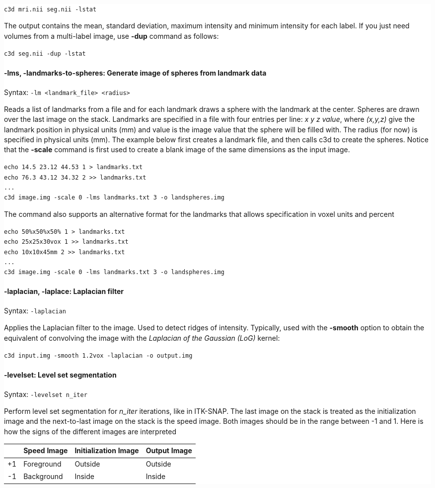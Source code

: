     c3d mri.nii seg.nii -lstat

The output contains the mean, standard deviation, maximum intensity and minimum intensity for each label. If you just need volumes from a multi-label image, use **-dup** command as follows:

    c3d seg.nii -dup -lstat

#### -lms, -landmarks-to-spheres: Generate image of spheres from landmark data

Syntax: `-lm <landmark_file> <radius>`

Reads a list of landmarks from a file and for each landmark draws a sphere with the landmark at the center. Spheres are drawn over the last image on the stack. Landmarks are specified in a file with four entries per line: *x y z value*, where *(x,y,z)* give the landmark position in physical units (mm) and value is the image value that the sphere will be filled with. The radius (for now) is specified in physical units (mm). The example below first creates a landmark file, and then calls c3d to create the spheres. Notice that the **-scale** command is first used to create a blank image of the same dimensions as the input image. 

    echo 14.5 23.12 44.53 1 > landmarks.txt
    echo 76.3 43.12 34.32 2 >> landmarks.txt
    ...
    c3d image.img -scale 0 -lms landmarks.txt 3 -o landspheres.img

The command also supports an alternative format for the landmarks that allows specification in voxel
units and percent

    echo 50%x50%x50% 1 > landmarks.txt
    echo 25x25x30vox 1 >> landmarks.txt
    echo 10x10x45mm 2 >> landmarks.txt 
    ...
    c3d image.img -scale 0 -lms landmarks.txt 3 -o landspheres.img

#### -laplacian, -laplace: Laplacian filter

Syntax: `-laplacian`

Applies the Laplacian filter to the image. Used to detect ridges of intensity. Typically, used with the **-smooth** option to obtain the equivalent of convolving the image with the *Laplacian of the Gaussian (LoG)* kernel: 

    c3d input.img -smooth 1.2vox -laplacian -o output.img

#### -levelset: Level set segmentation

Syntax: `-levelset n_iter `

Perform level set segmentation for *n\_iter* iterations, like in ITK-SNAP. The last image on the stack is treated as the initialization image and the next-to-last image on the stack is the speed image. Both images should be in the range between -1 and 1. Here is how the signs of the different images are interpreted 

|    | Speed Image   | Initialization Image | Output Image |
| -- | ------------- | -------------------- | ------------ |
| +1 | Foreground    | Outside              | Outside      |
| -1 | Background    | Inside               | Inside       | 
